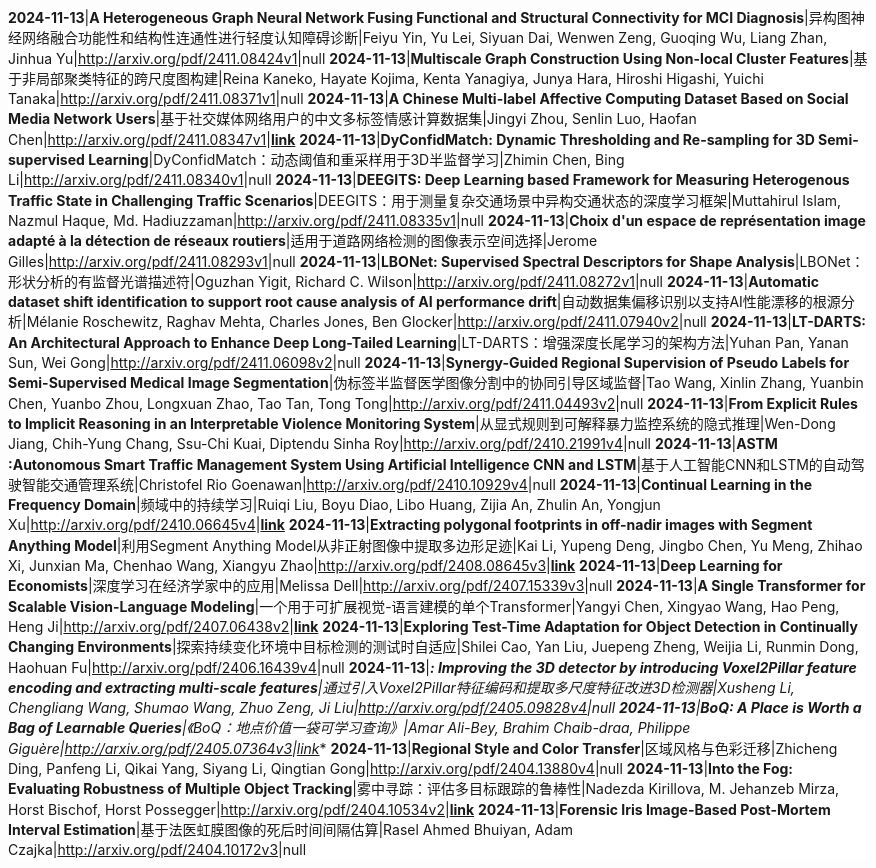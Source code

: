 **2024-11-13**|**A Heterogeneous Graph Neural Network Fusing Functional and Structural   Connectivity for MCI Diagnosis**|异构图神经网络融合功能性和结构性连通性进行轻度认知障碍诊断|Feiyu Yin, Yu Lei, Siyuan Dai, Wenwen Zeng, Guoqing Wu, Liang Zhan, Jinhua Yu|<http://arxiv.org/pdf/2411.08424v1>|null
**2024-11-13**|**Multiscale Graph Construction Using Non-local Cluster Features**|基于非局部聚类特征的跨尺度图构建|Reina Kaneko, Hayate Kojima, Kenta Yanagiya, Junya Hara, Hiroshi Higashi, Yuichi Tanaka|<http://arxiv.org/pdf/2411.08371v1>|null
**2024-11-13**|**A Chinese Multi-label Affective Computing Dataset Based on Social Media   Network Users**|基于社交媒体网络用户的中文多标签情感计算数据集|Jingyi Zhou, Senlin Luo, Haofan Chen|<http://arxiv.org/pdf/2411.08347v1>|**[link](https://github.com/yeaso/chinese-affective-computing-dataset)**
**2024-11-13**|**DyConfidMatch: Dynamic Thresholding and Re-sampling for 3D   Semi-supervised Learning**|DyConfidMatch：动态阈值和重采样用于3D半监督学习|Zhimin Chen, Bing Li|<http://arxiv.org/pdf/2411.08340v1>|null
**2024-11-13**|**DEEGITS: Deep Learning based Framework for Measuring Heterogenous   Traffic State in Challenging Traffic Scenarios**|DEEGITS：用于测量复杂交通场景中异构交通状态的深度学习框架|Muttahirul Islam, Nazmul Haque, Md. Hadiuzzaman|<http://arxiv.org/pdf/2411.08335v1>|null
**2024-11-13**|**Choix d'un espace de représentation image adapté à la détection   de réseaux routiers**|适用于道路网络检测的图像表示空间选择|Jerome Gilles|<http://arxiv.org/pdf/2411.08293v1>|null
**2024-11-13**|**LBONet: Supervised Spectral Descriptors for Shape Analysis**|LBONet：形状分析的有监督光谱描述符|Oguzhan Yigit, Richard C. Wilson|<http://arxiv.org/pdf/2411.08272v1>|null
**2024-11-13**|**Automatic dataset shift identification to support root cause analysis of   AI performance drift**|自动数据集偏移识别以支持AI性能漂移的根源分析|Mélanie Roschewitz, Raghav Mehta, Charles Jones, Ben Glocker|<http://arxiv.org/pdf/2411.07940v2>|null
**2024-11-13**|**LT-DARTS: An Architectural Approach to Enhance Deep Long-Tailed Learning**|LT-DARTS：增强深度长尾学习的架构方法|Yuhan Pan, Yanan Sun, Wei Gong|<http://arxiv.org/pdf/2411.06098v2>|null
**2024-11-13**|**Synergy-Guided Regional Supervision of Pseudo Labels for Semi-Supervised   Medical Image Segmentation**|伪标签半监督医学图像分割中的协同引导区域监督|Tao Wang, Xinlin Zhang, Yuanbin Chen, Yuanbo Zhou, Longxuan Zhao, Tao Tan, Tong Tong|<http://arxiv.org/pdf/2411.04493v2>|null
**2024-11-13**|**From Explicit Rules to Implicit Reasoning in an Interpretable Violence   Monitoring System**|从显式规则到可解释暴力监控系统的隐式推理|Wen-Dong Jiang, Chih-Yung Chang, Ssu-Chi Kuai, Diptendu Sinha Roy|<http://arxiv.org/pdf/2410.21991v4>|null
**2024-11-13**|**ASTM :Autonomous Smart Traffic Management System Using Artificial   Intelligence CNN and LSTM**|基于人工智能CNN和LSTM的自动驾驶智能交通管理系统|Christofel Rio Goenawan|<http://arxiv.org/pdf/2410.10929v4>|null
**2024-11-13**|**Continual Learning in the Frequency Domain**|频域中的持续学习|Ruiqi Liu, Boyu Diao, Libo Huang, Zijia An, Zhulin An, Yongjun Xu|<http://arxiv.org/pdf/2410.06645v4>|**[link](https://github.com/EMLS-ICTCAS/CLFD)**
**2024-11-13**|**Extracting polygonal footprints in off-nadir images with Segment   Anything Model**|利用Segment Anything Model从非正射图像中提取多边形足迹|Kai Li, Yupeng Deng, Jingbo Chen, Yu Meng, Zhihao Xi, Junxian Ma, Chenhao Wang, Xiangyu Zhao|<http://arxiv.org/pdf/2408.08645v3>|**[link](https://github.com/likaiucas/obm)**
**2024-11-13**|**Deep Learning for Economists**|深度学习在经济学家中的应用|Melissa Dell|<http://arxiv.org/pdf/2407.15339v3>|null
**2024-11-13**|**A Single Transformer for Scalable Vision-Language Modeling**|一个用于可扩展视觉-语言建模的单个Transformer|Yangyi Chen, Xingyao Wang, Hao Peng, Heng Ji|<http://arxiv.org/pdf/2407.06438v2>|**[link](https://github.com/yangyi-chen/solo)**
**2024-11-13**|**Exploring Test-Time Adaptation for Object Detection in Continually   Changing Environments**|探索持续变化环境中目标检测的测试时自适应|Shilei Cao, Yan Liu, Juepeng Zheng, Weijia Li, Runmin Dong, Haohuan Fu|<http://arxiv.org/pdf/2406.16439v4>|null
**2024-11-13**|***: Improving the 3D detector by introducing Voxel2Pillar feature   encoding and extracting multi-scale features**|通过引入Voxel2Pillar特征编码和提取多尺度特征改进3D检测器|Xusheng Li, Chengliang Wang, Shumao Wang, Zhuo Zeng, Ji Liu|<http://arxiv.org/pdf/2405.09828v4>|null
**2024-11-13**|**BoQ: A Place is Worth a Bag of Learnable Queries**|《BoQ：地点价值一袋可学习查询》|Amar Ali-Bey, Brahim Chaib-draa, Philippe Giguère|<http://arxiv.org/pdf/2405.07364v3>|**[link](https://github.com/amaralibey/bag-of-queries)**
**2024-11-13**|**Regional Style and Color Transfer**|区域风格与色彩迁移|Zhicheng Ding, Panfeng Li, Qikai Yang, Siyang Li, Qingtian Gong|<http://arxiv.org/pdf/2404.13880v4>|null
**2024-11-13**|**Into the Fog: Evaluating Robustness of Multiple Object Tracking**|雾中寻踪：评估多目标跟踪的鲁棒性|Nadezda Kirillova, M. Jehanzeb Mirza, Horst Bischof, Horst Possegger|<http://arxiv.org/pdf/2404.10534v2>|**[link](https://github.com/nadezola/intothefog_mot17)**
**2024-11-13**|**Forensic Iris Image-Based Post-Mortem Interval Estimation**|基于法医虹膜图像的死后时间间隔估算|Rasel Ahmed Bhuiyan, Adam Czajka|<http://arxiv.org/pdf/2404.10172v3>|null